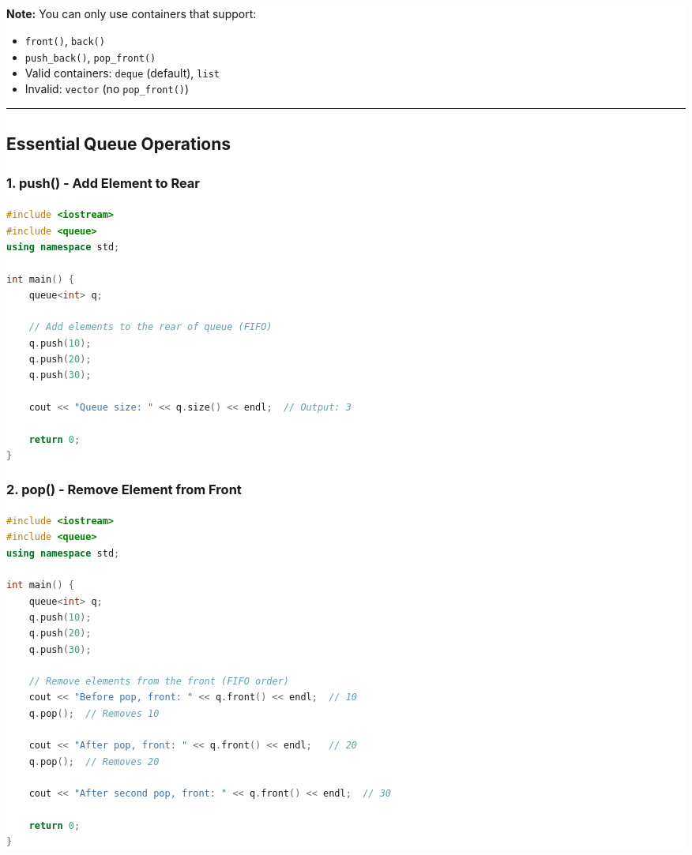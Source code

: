 **Note:** You can only use containers that support:
- `front()`, `back()`
- `push_back()`, `pop_front()`
- Valid containers: `deque` (default), `list`
- Invalid: `vector` (no `pop_front()`)

---

## Essential Queue Operations

### 1. **push()** - Add Element to Rear

```cpp
#include <iostream>
#include <queue>
using namespace std;

int main() {
    queue<int> q;
    
    // Add elements to the rear of queue (FIFO)
    q.push(10);
    q.push(20);
    q.push(30);
    
    cout << "Queue size: " << q.size() << endl;  // Output: 3
    
    return 0;
}
```

### 2. **pop()** - Remove Element from Front

```cpp
#include <iostream>
#include <queue>
using namespace std;

int main() {
    queue<int> q;
    q.push(10);
    q.push(20);
    q.push(30);
    
    // Remove elements from the front (FIFO order)
    cout << "Before pop, front: " << q.front() << endl;  // 10
    q.pop();  // Removes 10
    
    cout << "After pop, front: " << q.front() << endl;   // 20
    q.pop();  // Removes 20
    
    cout << "After second pop, front: " << q.front() << endl;  // 30
    
    return 0;
}
```
